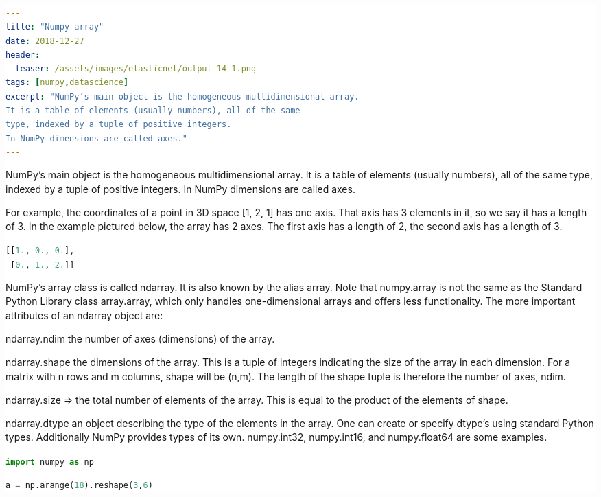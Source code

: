 ```yaml
---
title: "Numpy array"
date: 2018-12-27
header:
  teaser: /assets/images/elasticnet/output_14_1.png
tags: [numpy,datascience]
excerpt: "NumPy’s main object is the homogeneous multidimensional array.
It is a table of elements (usually numbers), all of the same 
type, indexed by a tuple of positive integers.
In NumPy dimensions are called axes."
---
```

NumPy’s main object is the homogeneous multidimensional array.
It is a table of elements (usually numbers), all of the same 
type, indexed by a tuple of positive integers.
In NumPy dimensions are called axes.

For example, the coordinates of a point in 3D space [1, 2, 1] has one axis. 
That axis has 3 elements in it, so we say it has a length of 3. 
In the example pictured below, the array has 2 axes.
The first axis has a length of 2, the second axis has a length of 3.


```python
[[1., 0., 0.],
 [0., 1., 2.]]
```

NumPy’s array class is called ndarray. It is also known by the alias array. Note that numpy.array is not the same as the Standard Python Library class array.array, which only handles one-dimensional arrays and offers less functionality. The more important attributes of an ndarray object are:

ndarray.ndim
    the number of axes (dimensions) of the array.

ndarray.shape 
    the dimensions of the array. This is a tuple of integers indicating the size of the array in each dimension. For a matrix       with n rows and m columns, shape will be (n,m). The length of the shape tuple is therefore the number of axes, ndim.
    
ndarray.size =>
   the total number of elements of the array. This is equal to the product of the elements of shape.
   
ndarray.dtype
   an object describing the type of the elements in the array. One can create or specify dtype’s using standard Python types.      Additionally NumPy provides types of its own. numpy.int32, numpy.int16, and numpy.float64 are some examples.



```python
import numpy as np
```


```python
a = np.arange(18).reshape(3,6)
```
